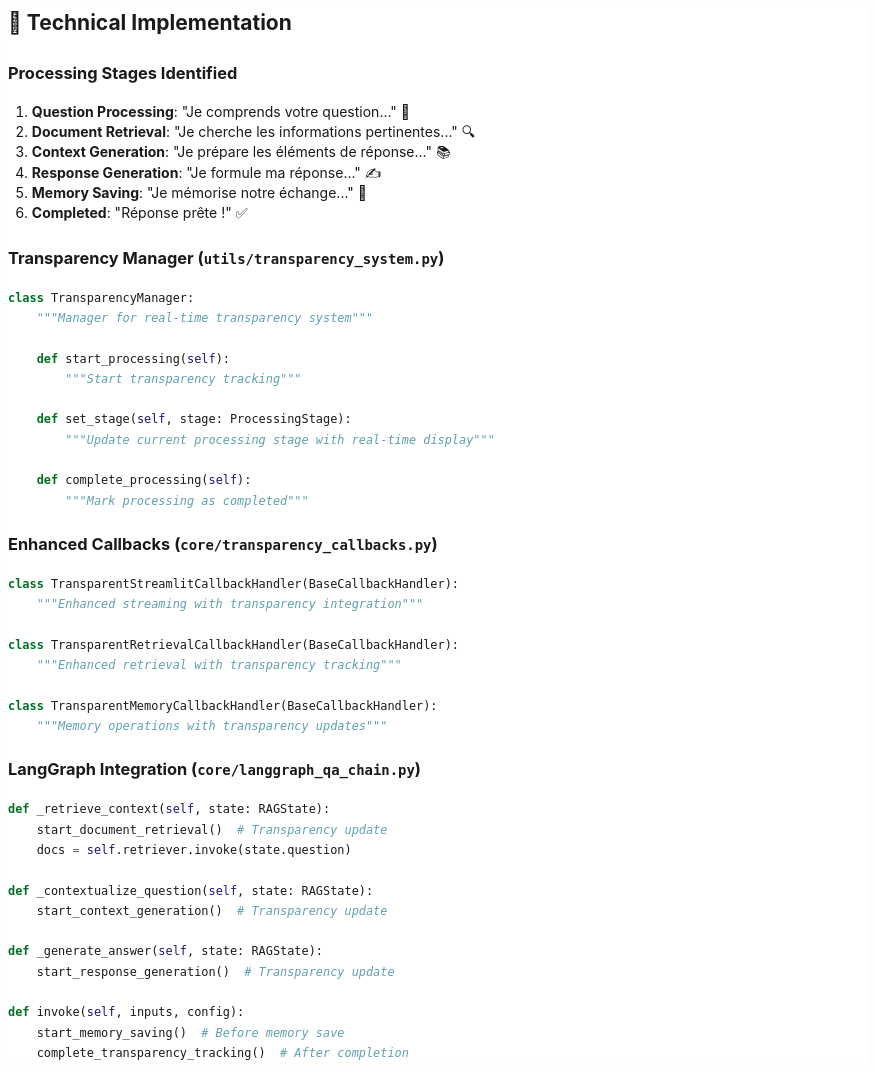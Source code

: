 ## 🔧 Technical Implementation

### **Processing Stages Identified**
1. **Question Processing**: "Je comprends votre question..." 🤔
2. **Document Retrieval**: "Je cherche les informations pertinentes..." 🔍
3. **Context Generation**: "Je prépare les éléments de réponse..." 📚
4. **Response Generation**: "Je formule ma réponse..." ✍️
5. **Memory Saving**: "Je mémorise notre échange..." 💾
6. **Completed**: "Réponse prête !" ✅

### **Transparency Manager** (`utils/transparency_system.py`)
```python
class TransparencyManager:
    """Manager for real-time transparency system"""
    
    def start_processing(self):
        """Start transparency tracking"""
        
    def set_stage(self, stage: ProcessingStage):
        """Update current processing stage with real-time display"""
        
    def complete_processing(self):
        """Mark processing as completed"""
```

### **Enhanced Callbacks** (`core/transparency_callbacks.py`)
```python
class TransparentStreamlitCallbackHandler(BaseCallbackHandler):
    """Enhanced streaming with transparency integration"""
    
class TransparentRetrievalCallbackHandler(BaseCallbackHandler):
    """Enhanced retrieval with transparency tracking"""
    
class TransparentMemoryCallbackHandler(BaseCallbackHandler):
    """Memory operations with transparency updates"""
```

### **LangGraph Integration** (`core/langgraph_qa_chain.py`)
```python
def _retrieve_context(self, state: RAGState):
    start_document_retrieval()  # Transparency update
    docs = self.retriever.invoke(state.question)
    
def _contextualize_question(self, state: RAGState):
    start_context_generation()  # Transparency update
    
def _generate_answer(self, state: RAGState):
    start_response_generation()  # Transparency update
    
def invoke(self, inputs, config):
    start_memory_saving()  # Before memory save
    complete_transparency_tracking()  # After completion
```
